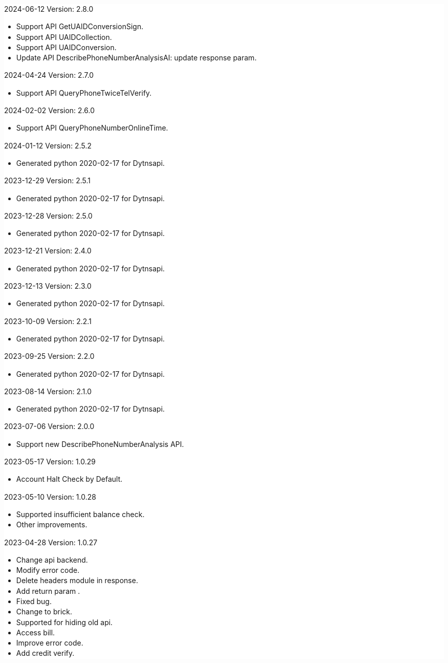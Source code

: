 
2024-06-12 Version: 2.8.0
- Support API GetUAIDConversionSign.
- Support API UAIDCollection.
- Support API UAIDConversion.
- Update API DescribePhoneNumberAnalysisAI: update response param.


2024-04-24 Version: 2.7.0
- Support API QueryPhoneTwiceTelVerify.


2024-02-02 Version: 2.6.0
- Support API QueryPhoneNumberOnlineTime.


2024-01-12 Version: 2.5.2
- Generated python 2020-02-17 for Dytnsapi.

2023-12-29 Version: 2.5.1
- Generated python 2020-02-17 for Dytnsapi.

2023-12-28 Version: 2.5.0
- Generated python 2020-02-17 for Dytnsapi.

2023-12-21 Version: 2.4.0
- Generated python 2020-02-17 for Dytnsapi.

2023-12-13 Version: 2.3.0
- Generated python 2020-02-17 for Dytnsapi.

2023-10-09 Version: 2.2.1
- Generated python 2020-02-17 for Dytnsapi.

2023-09-25 Version: 2.2.0
- Generated python 2020-02-17 for Dytnsapi.

2023-08-14 Version: 2.1.0
- Generated python 2020-02-17 for Dytnsapi.

2023-07-06 Version: 2.0.0
- Support new DescribePhoneNumberAnalysis API.

2023-05-17 Version: 1.0.29
- Account Halt Check by Default.

2023-05-10 Version: 1.0.28
- Supported insufficient balance check.
- Other improvements.

2023-04-28 Version: 1.0.27
- Change api backend.
- Modify error code.
- Delete headers module in response.
- Add return param .
- Fixed bug.
- Change to brick.
- Supported for hiding old api.
- Access bill.
- Improve error code.
- Add credit verify.
